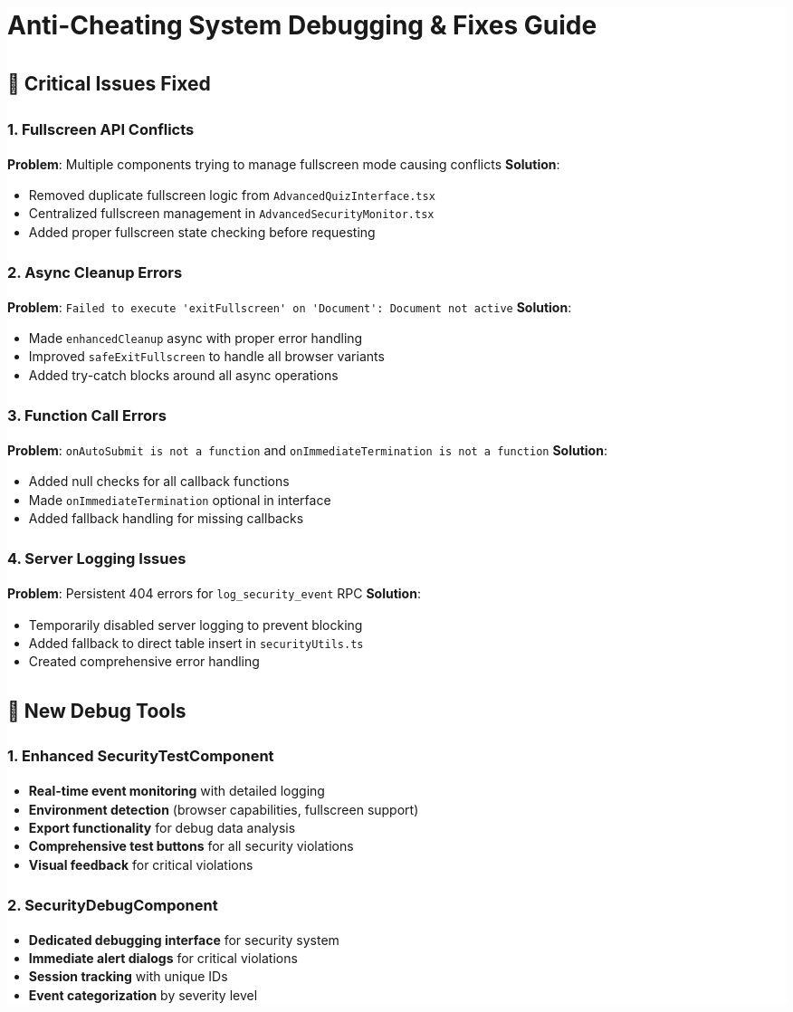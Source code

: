 # Anti-Cheating System Debugging & Fixes Guide

## 🚨 Critical Issues Fixed

### 1. Fullscreen API Conflicts
**Problem**: Multiple components trying to manage fullscreen mode causing conflicts
**Solution**: 
- Removed duplicate fullscreen logic from `AdvancedQuizInterface.tsx`
- Centralized fullscreen management in `AdvancedSecurityMonitor.tsx`
- Added proper fullscreen state checking before requesting

### 2. Async Cleanup Errors
**Problem**: `Failed to execute 'exitFullscreen' on 'Document': Document not active`
**Solution**:
- Made `enhancedCleanup` async with proper error handling
- Improved `safeExitFullscreen` to handle all browser variants
- Added try-catch blocks around all async operations

### 3. Function Call Errors
**Problem**: `onAutoSubmit is not a function` and `onImmediateTermination is not a function`
**Solution**:
- Added null checks for all callback functions
- Made `onImmediateTermination` optional in interface
- Added fallback handling for missing callbacks

### 4. Server Logging Issues
**Problem**: Persistent 404 errors for `log_security_event` RPC
**Solution**:
- Temporarily disabled server logging to prevent blocking
- Added fallback to direct table insert in `securityUtils.ts`
- Created comprehensive error handling

## 🔧 New Debug Tools

### 1. Enhanced SecurityTestComponent
- **Real-time event monitoring** with detailed logging
- **Environment detection** (browser capabilities, fullscreen support)
- **Export functionality** for debug data analysis
- **Comprehensive test buttons** for all security violations
- **Visual feedback** for critical violations

### 2. SecurityDebugComponent
- **Dedicated debugging interface** for security system
- **Immediate alert dialogs** for critical violations
- **Session tracking** with unique IDs
- **Event categorization** by severity level
